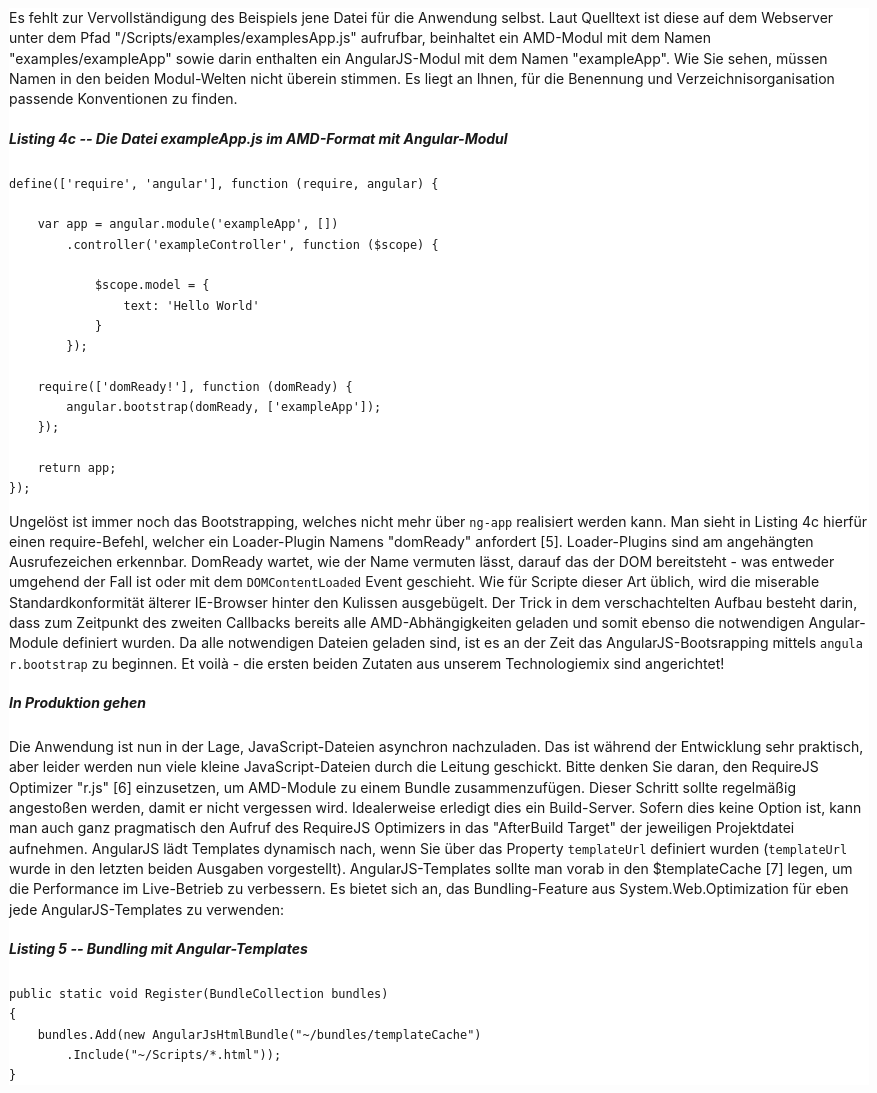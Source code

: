 Es fehlt zur Vervollständigung des Beispiels jene Datei für die Anwendung selbst. Laut Quelltext ist diese auf dem Webserver unter dem Pfad "/Scripts/examples/examplesApp.js" aufrufbar, beinhaltet ein AMD-Modul mit dem Namen "examples/exampleApp" sowie darin enthalten ein AngularJS-Modul mit dem Namen "exampleApp". Wie Sie sehen, müssen Namen in den beiden Modul-Welten nicht überein stimmen. Es liegt an Ihnen, für die Benennung und Verzeichnisorganisation passende Konventionen zu finden.

##### Listing 4c -- Die Datei exampleApp.js im AMD-Format mit Angular-Modul
~~~~~
define(['require', 'angular'], function (require, angular) {

    var app = angular.module('exampleApp', [])
        .controller('exampleController', function ($scope) {

            $scope.model = {
                text: 'Hello World'
            }
        });

    require(['domReady!'], function (domReady) {
        angular.bootstrap(domReady, ['exampleApp']);
    });

    return app;
});
~~~~~

Ungelöst ist immer noch das Bootstrapping, welches nicht mehr über `ng-app` realisiert werden kann. Man sieht in Listing 4c hierfür einen require-Befehl, welcher ein Loader-Plugin Namens "domReady" anfordert [5]. Loader-Plugins sind am angehängten Ausrufezeichen erkennbar. DomReady wartet, wie der Name vermuten lässt, darauf das der DOM bereitsteht - was entweder umgehend der Fall ist oder mit dem `DOMContentLoaded` Event geschieht. Wie für Scripte dieser Art üblich, wird die miserable Standardkonformität älterer IE-Browser hinter den Kulissen ausgebügelt. Der Trick in dem verschachtelten Aufbau besteht darin, dass zum Zeitpunkt des zweiten Callbacks bereits alle AMD-Abhängigkeiten geladen und somit ebenso die notwendigen Angular-Module definiert wurden. Da alle notwendigen Dateien geladen sind, ist es an der Zeit das AngularJS-Bootsrapping mittels `angular.bootstrap` zu beginnen. Et voilà - die ersten beiden Zutaten aus unserem Technologiemix sind angerichtet!

##### In Produktion gehen
Die Anwendung ist nun in der Lage, JavaScript-Dateien asynchron nachzuladen. Das ist während der Entwicklung sehr praktisch, aber leider werden nun viele kleine JavaScript-Dateien durch die Leitung geschickt. Bitte denken Sie daran, den RequireJS Optimizer "r.js" [6] einzusetzen, um AMD-Module zu einem Bundle zusammenzufügen. Dieser Schritt sollte regelmäßig angestoßen werden, damit er nicht vergessen wird. Idealerweise erledigt dies ein Build-Server. Sofern dies keine Option ist, kann man auch ganz pragmatisch den Aufruf des RequireJS Optimizers in das "AfterBuild Target" der jeweiligen Projektdatei aufnehmen. AngularJS lädt Templates dynamisch nach, wenn Sie über das Property `templateUrl` definiert wurden (`templateUrl` wurde in den letzten beiden Ausgaben vorgestellt). AngularJS-Templates sollte man vorab in den $templateCache [7] legen, um die Performance im Live-Betrieb zu verbessern. Es bietet sich an, das Bundling-Feature aus System.Web.Optimization für eben jede AngularJS-Templates zu verwenden:

##### Listing 5 -- Bundling mit Angular-Templates
~~~~~
public static void Register(BundleCollection bundles)
{
    bundles.Add(new AngularJsHtmlBundle("~/bundles/templateCache")
        .Include("~/Scripts/*.html"));
}
~~~~~
